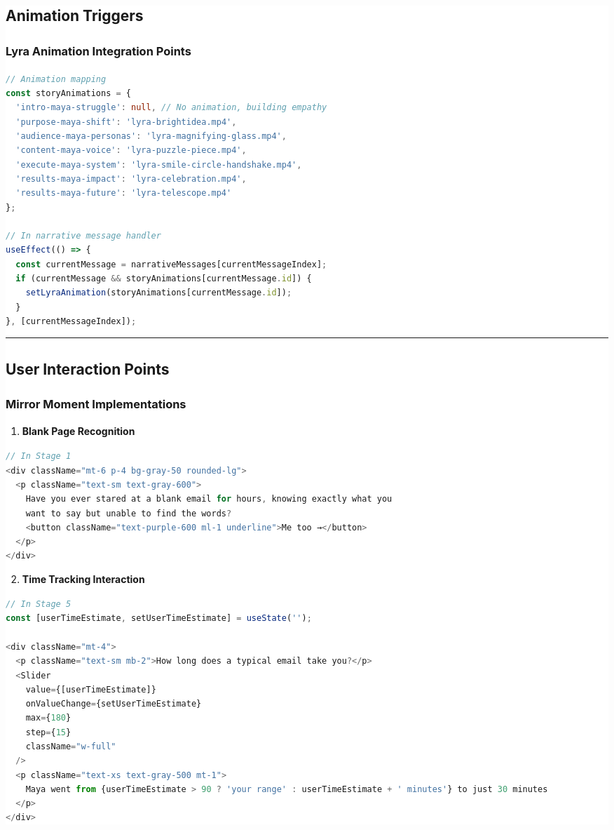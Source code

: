 
## Animation Triggers

### Lyra Animation Integration Points

```typescript
// Animation mapping
const storyAnimations = {
  'intro-maya-struggle': null, // No animation, building empathy
  'purpose-maya-shift': 'lyra-brightidea.mp4',
  'audience-maya-personas': 'lyra-magnifying-glass.mp4',
  'content-maya-voice': 'lyra-puzzle-piece.mp4',
  'execute-maya-system': 'lyra-smile-circle-handshake.mp4',
  'results-maya-impact': 'lyra-celebration.mp4',
  'results-maya-future': 'lyra-telescope.mp4'
};

// In narrative message handler
useEffect(() => {
  const currentMessage = narrativeMessages[currentMessageIndex];
  if (currentMessage && storyAnimations[currentMessage.id]) {
    setLyraAnimation(storyAnimations[currentMessage.id]);
  }
}, [currentMessageIndex]);
```

---

## User Interaction Points

### Mirror Moment Implementations

1. **Blank Page Recognition**
```typescript
// In Stage 1
<div className="mt-6 p-4 bg-gray-50 rounded-lg">
  <p className="text-sm text-gray-600">
    Have you ever stared at a blank email for hours, knowing exactly what you 
    want to say but unable to find the words? 
    <button className="text-purple-600 ml-1 underline">Me too →</button>
  </p>
</div>
```

2. **Time Tracking Interaction**
```typescript
// In Stage 5
const [userTimeEstimate, setUserTimeEstimate] = useState('');

<div className="mt-4">
  <p className="text-sm mb-2">How long does a typical email take you?</p>
  <Slider
    value={[userTimeEstimate]}
    onValueChange={setUserTimeEstimate}
    max={180}
    step={15}
    className="w-full"
  />
  <p className="text-xs text-gray-500 mt-1">
    Maya went from {userTimeEstimate > 90 ? 'your range' : userTimeEstimate + ' minutes'} to just 30 minutes
  </p>
</div>
```
